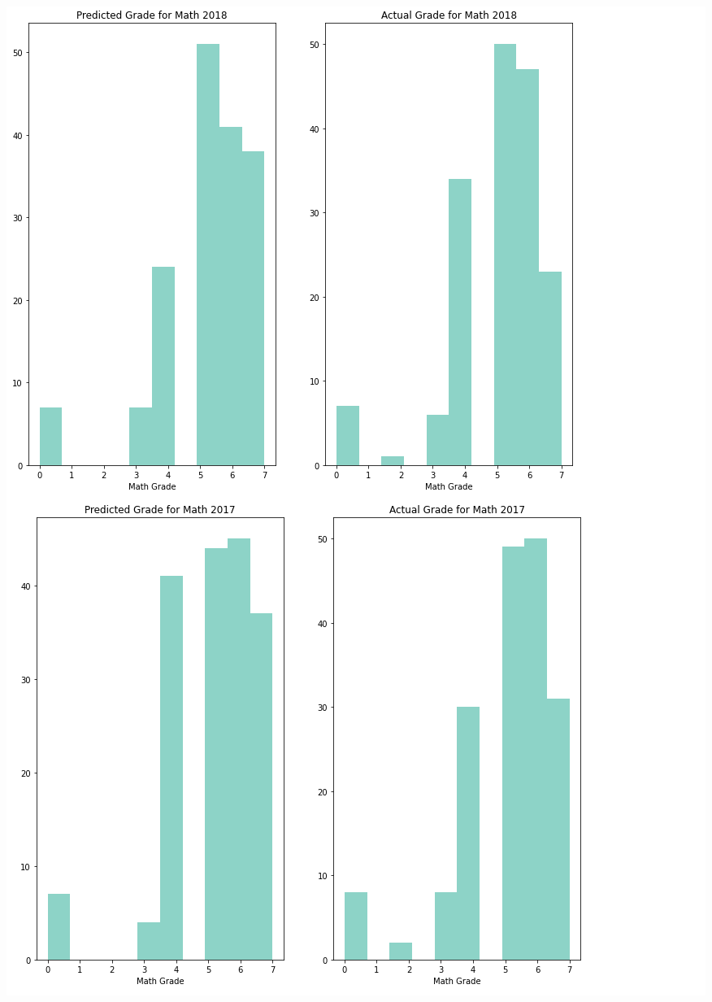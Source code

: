 ![](https://github.com/siti-alawiyah/ibresultprediction/blob/main/Pics/2018.PNG)
![](https://github.com/siti-alawiyah/ibresultprediction/blob/main/Pics/2017.PNG)
